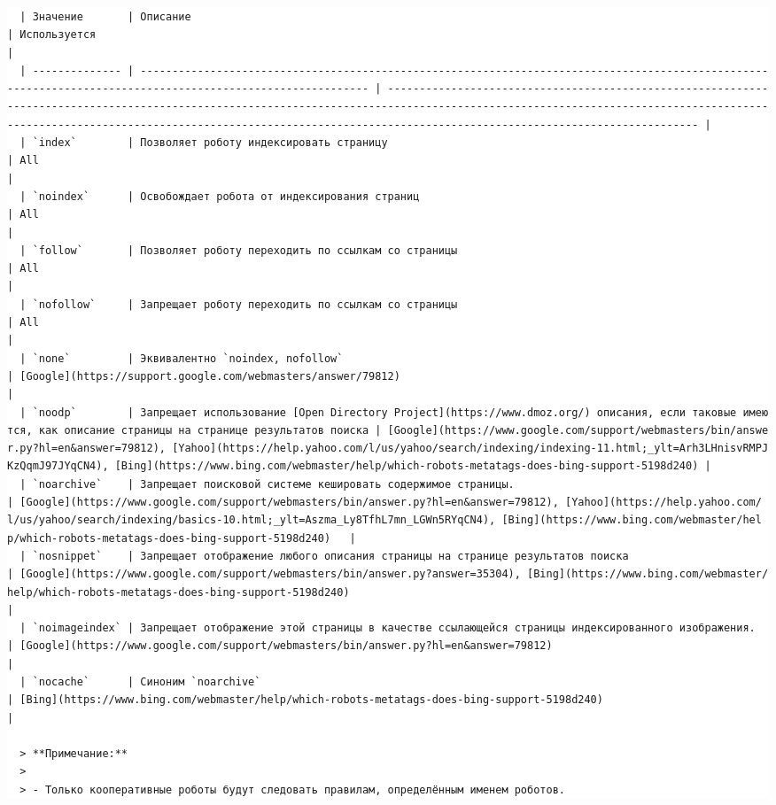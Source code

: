       | Значение       | Описание                                                                                                                                                     | Используется                                                                                                                                                                                                                                                                                      |
      | -------------- | ------------------------------------------------------------------------------------------------------------------------------------------------------------ | ------------------------------------------------------------------------------------------------------------------------------------------------------------------------------------------------------------------------------------------------------------------------------------------------- |
      | `index`        | Позволяет роботу индексировать страницу                                                                                                                      | All                                                                                                                                                                                                                                                                                               |
      | `noindex`      | Освобождает робота от индексирования страниц                                                                                                                 | All                                                                                                                                                                                                                                                                                               |
      | `follow`       | Позволяет роботу переходить по ссылкам со страницы                                                                                                           | All                                                                                                                                                                                                                                                                                               |
      | `nofollow`     | Запрещает роботу переходить по ссылкам со страницы                                                                                                           | All                                                                                                                                                                                                                                                                                               |
      | `none`         | Эквивалентно `noindex, nofollow`                                                                                                                             | [Google](https://support.google.com/webmasters/answer/79812)                                                                                                                                                                                                                                      |
      | `noodp`        | Запрещает использование [Open Directory Project](https://www.dmoz.org/) описания, если таковые имеются, как описание страницы на странице результатов поиска | [Google](https://www.google.com/support/webmasters/bin/answer.py?hl=en&answer=79812), [Yahoo](https://help.yahoo.com/l/us/yahoo/search/indexing/indexing-11.html;_ylt=Arh3LHnisvRMPJKzQqmJ97JYqCN4), [Bing](https://www.bing.com/webmaster/help/which-robots-metatags-does-bing-support-5198d240) |
      | `noarchive`    | Запрещает поисковой системе кешировать содержимое страницы.                                                                                                  | [Google](https://www.google.com/support/webmasters/bin/answer.py?hl=en&answer=79812), [Yahoo](https://help.yahoo.com/l/us/yahoo/search/indexing/basics-10.html;_ylt=Aszma_Ly8TfhL7mn_LGWn5RYqCN4), [Bing](https://www.bing.com/webmaster/help/which-robots-metatags-does-bing-support-5198d240)   |
      | `nosnippet`    | Запрещает отображение любого описания страницы на странице результатов поиска                                                                                | [Google](https://www.google.com/support/webmasters/bin/answer.py?answer=35304), [Bing](https://www.bing.com/webmaster/help/which-robots-metatags-does-bing-support-5198d240)                                                                                                                      |
      | `noimageindex` | Запрещает отображение этой страницы в качестве ссылающейся страницы индексированного изображения.                                                            | [Google](https://www.google.com/support/webmasters/bin/answer.py?hl=en&answer=79812)                                                                                                                                                                                                              |
      | `nocache`      | Синоним `noarchive`                                                                                                                                          | [Bing](https://www.bing.com/webmaster/help/which-robots-metatags-does-bing-support-5198d240)                                                                                                                                                                                                      |

      > **Примечание:**
      >
      > - Только кооперативные роботы будут следовать правилам, определённым именем роботов.